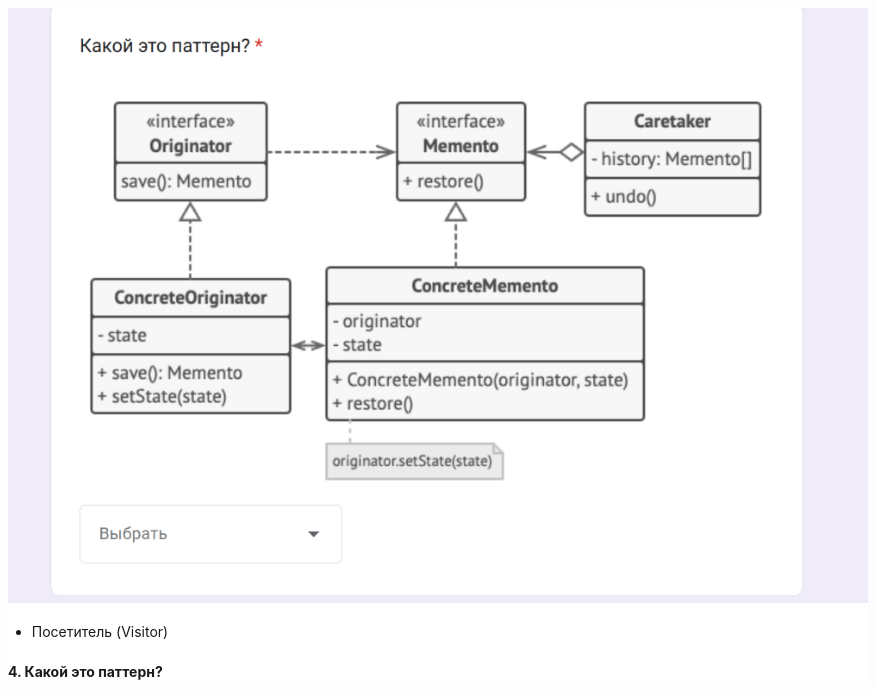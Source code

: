 ![Паттерн 3](./images/Снимок%20экрана_20250108_012101.png)
- Посетитель (Visitor)

#### 4. Какой это паттерн?